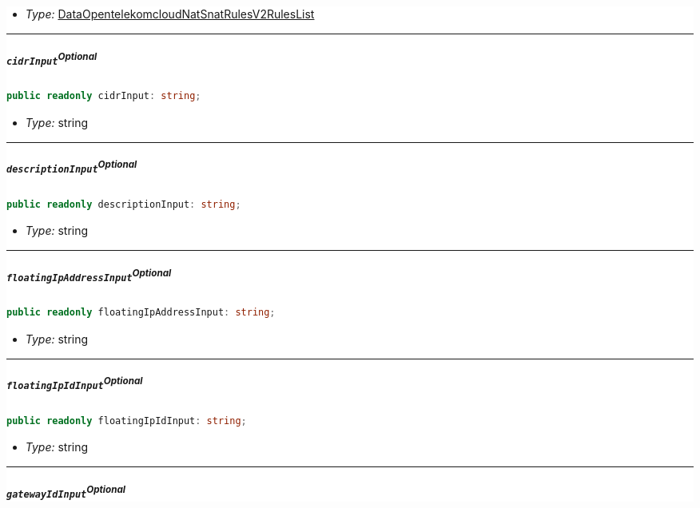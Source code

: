 - *Type:* <a href="#@cdktf/provider-opentelekomcloud.dataOpentelekomcloudNatSnatRulesV2.DataOpentelekomcloudNatSnatRulesV2RulesList">DataOpentelekomcloudNatSnatRulesV2RulesList</a>

---

##### `cidrInput`<sup>Optional</sup> <a name="cidrInput" id="@cdktf/provider-opentelekomcloud.dataOpentelekomcloudNatSnatRulesV2.DataOpentelekomcloudNatSnatRulesV2.property.cidrInput"></a>

```typescript
public readonly cidrInput: string;
```

- *Type:* string

---

##### `descriptionInput`<sup>Optional</sup> <a name="descriptionInput" id="@cdktf/provider-opentelekomcloud.dataOpentelekomcloudNatSnatRulesV2.DataOpentelekomcloudNatSnatRulesV2.property.descriptionInput"></a>

```typescript
public readonly descriptionInput: string;
```

- *Type:* string

---

##### `floatingIpAddressInput`<sup>Optional</sup> <a name="floatingIpAddressInput" id="@cdktf/provider-opentelekomcloud.dataOpentelekomcloudNatSnatRulesV2.DataOpentelekomcloudNatSnatRulesV2.property.floatingIpAddressInput"></a>

```typescript
public readonly floatingIpAddressInput: string;
```

- *Type:* string

---

##### `floatingIpIdInput`<sup>Optional</sup> <a name="floatingIpIdInput" id="@cdktf/provider-opentelekomcloud.dataOpentelekomcloudNatSnatRulesV2.DataOpentelekomcloudNatSnatRulesV2.property.floatingIpIdInput"></a>

```typescript
public readonly floatingIpIdInput: string;
```

- *Type:* string

---

##### `gatewayIdInput`<sup>Optional</sup> <a name="gatewayIdInput" id="@cdktf/provider-opentelekomcloud.dataOpentelekomcloudNatSnatRulesV2.DataOpentelekomcloudNatSnatRulesV2.property.gatewayIdInput"></a>
